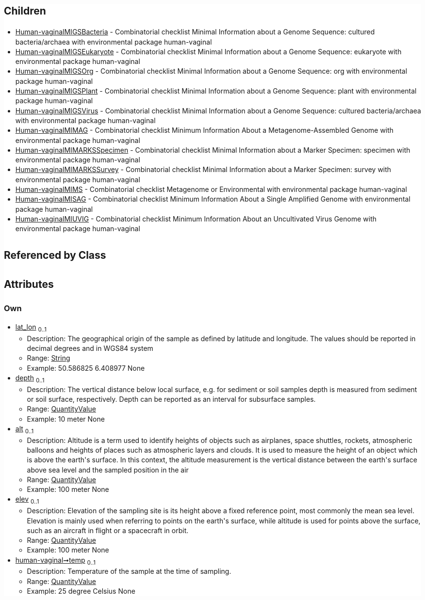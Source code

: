 ## Children

 * [Human-vaginalMIGSBacteria](Human-vaginalMIGSBacteria.md) - Combinatorial checklist Minimal Information about a Genome Sequence: cultured bacteria/archaea with environmental package human-vaginal
 * [Human-vaginalMIGSEukaryote](Human-vaginalMIGSEukaryote.md) - Combinatorial checklist Minimal Information about a Genome Sequence: eukaryote with environmental package human-vaginal
 * [Human-vaginalMIGSOrg](Human-vaginalMIGSOrg.md) - Combinatorial checklist Minimal Information about a Genome Sequence: org with environmental package human-vaginal
 * [Human-vaginalMIGSPlant](Human-vaginalMIGSPlant.md) - Combinatorial checklist Minimal Information about a Genome Sequence: plant with environmental package human-vaginal
 * [Human-vaginalMIGSVirus](Human-vaginalMIGSVirus.md) - Combinatorial checklist Minimal Information about a Genome Sequence: cultured bacteria/archaea with environmental package human-vaginal
 * [Human-vaginalMIMAG](Human-vaginalMIMAG.md) - Combinatorial checklist Minimum Information About a Metagenome-Assembled Genome with environmental package human-vaginal
 * [Human-vaginalMIMARKSSpecimen](Human-vaginalMIMARKSSpecimen.md) - Combinatorial checklist Minimal Information about a Marker Specimen: specimen with environmental package human-vaginal
 * [Human-vaginalMIMARKSSurvey](Human-vaginalMIMARKSSurvey.md) - Combinatorial checklist Minimal Information about a Marker Specimen: survey with environmental package human-vaginal
 * [Human-vaginalMIMS](Human-vaginalMIMS.md) - Combinatorial checklist Metagenome or Environmental with environmental package human-vaginal
 * [Human-vaginalMISAG](Human-vaginalMISAG.md) - Combinatorial checklist Minimum Information About a Single Amplified Genome with environmental package human-vaginal
 * [Human-vaginalMIUVIG](Human-vaginalMIUVIG.md) - Combinatorial checklist Minimum Information About an Uncultivated Virus Genome with environmental package human-vaginal

## Referenced by Class


## Attributes


### Own

 * [lat_lon](lat_lon.md)  <sub>0..1</sub>
     * Description: The geographical origin of the sample as defined by latitude and longitude. The values should be reported in decimal degrees and in WGS84 system
     * Range: [String](types/String.md)
     * Example: 50.586825 6.408977 None
 * [depth](depth.md)  <sub>0..1</sub>
     * Description: The vertical distance below local surface, e.g. for sediment or soil samples depth is measured from sediment or soil surface, respectively. Depth can be reported as an interval for subsurface samples.
     * Range: [QuantityValue](QuantityValue.md)
     * Example: 10 meter None
 * [alt](alt.md)  <sub>0..1</sub>
     * Description: Altitude is a term used to identify heights of objects such as airplanes, space shuttles, rockets, atmospheric balloons and heights of places such as atmospheric layers and clouds. It is used to measure the height of an object which is above the earth's surface. In this context, the altitude measurement is the vertical distance between the earth's surface above sea level and the sampled position in the air
     * Range: [QuantityValue](QuantityValue.md)
     * Example: 100 meter None
 * [elev](elev.md)  <sub>0..1</sub>
     * Description: Elevation of the sampling site is its height above a fixed reference point, most commonly the mean sea level. Elevation is mainly used when referring to points on the earth's surface, while altitude is used for points above the surface, such as an aircraft in flight or a spacecraft in orbit.
     * Range: [QuantityValue](QuantityValue.md)
     * Example: 100 meter None
 * [human-vaginal➞temp](human_vaginal_temp.md)  <sub>0..1</sub>
     * Description: Temperature of the sample at the time of sampling.
     * Range: [QuantityValue](QuantityValue.md)
     * Example: 25 degree Celsius None